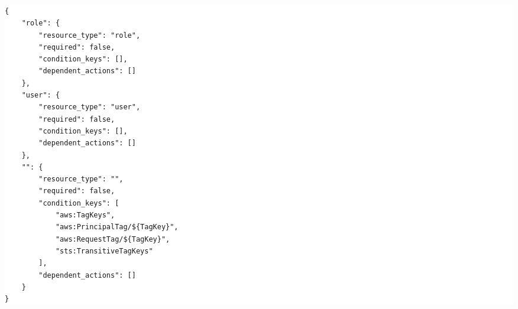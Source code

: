 ```
{
    "role": {
        "resource_type": "role",
        "required": false,
        "condition_keys": [],
        "dependent_actions": []
    },
    "user": {
        "resource_type": "user",
        "required": false,
        "condition_keys": [],
        "dependent_actions": []
    },
    "": {
        "resource_type": "",
        "required": false,
        "condition_keys": [
            "aws:TagKeys",
            "aws:PrincipalTag/${TagKey}",
            "aws:RequestTag/${TagKey}",
            "sts:TransitiveTagKeys"
        ],
        "dependent_actions": []
    }
}
```
